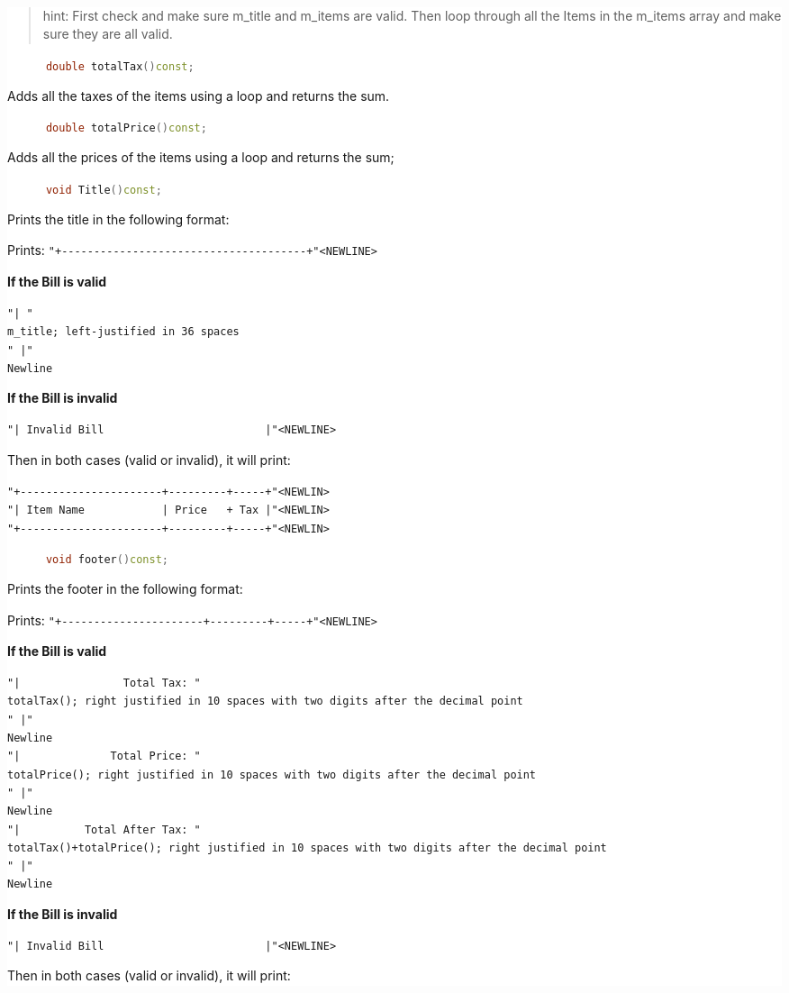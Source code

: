 > hint: First check and make sure m_title and m_items are valid. Then loop through all the Items in the m_items array and make sure they are all valid.

```C++
      double totalTax()const;
```

Adds all the taxes of the items using a loop and returns the sum. 

```C++
      double totalPrice()const;
```

Adds all the prices of the items using a loop and returns the sum;


```C++
      void Title()const;
```
Prints the title in the following format:  

Prints: ```"+--------------------------------------+"<NEWLINE>```
 
**If the Bill is valid**<br />
```Text
"| "  
m_title; left-justified in 36 spaces
" |"  
Newline
```
**If the Bill is invalid**  
```
"| Invalid Bill                         |"<NEWLINE>
```
Then in both cases (valid or invalid), it will print:  

```
"+----------------------+---------+-----+"<NEWLIN>
"| Item Name            | Price   + Tax |"<NEWLIN>
"+----------------------+---------+-----+"<NEWLIN>
```


```C++
      void footer()const;
```
Prints the footer in the following format:  


Prints: ```"+----------------------+---------+-----+"<NEWLINE>```
 
**If the Bill is valid**<br />
```Text
"|                Total Tax: "  
totalTax(); right justified in 10 spaces with two digits after the decimal point
" |"  
Newline
"|              Total Price: "  
totalPrice(); right justified in 10 spaces with two digits after the decimal point
" |"  
Newline
"|          Total After Tax: " 
totalTax()+totalPrice(); right justified in 10 spaces with two digits after the decimal point
" |"  
Newline
```
**If the Bill is invalid**  
```
"| Invalid Bill                         |"<NEWLINE>
```
Then in both cases (valid or invalid), it will print:  
